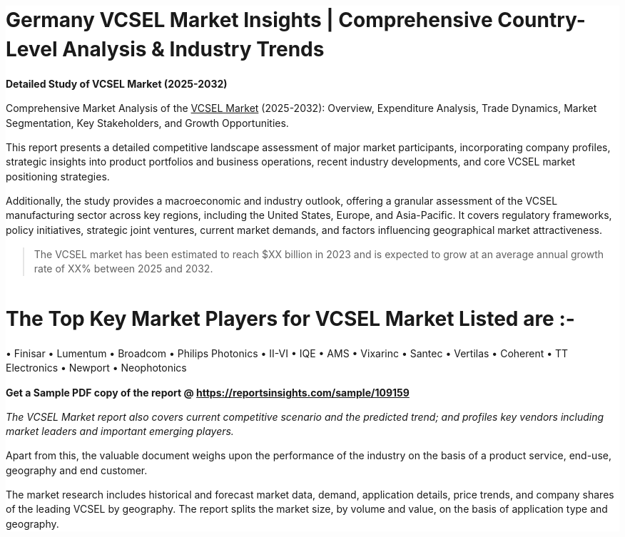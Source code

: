 # Germany VCSEL Market Insights | Comprehensive Country-Level Analysis & Industry Trends

<strong>Detailed Study of VCSEL Market (2025-2032)</strong>

Comprehensive Market Analysis of the <a href=https://www.reportsinsights.com/sample/109159>VCSEL Market</a> (2025-2032): Overview, Expenditure Analysis, Trade Dynamics, Market Segmentation, Key Stakeholders, and Growth Opportunities.

This report presents a detailed competitive landscape assessment of major market participants, incorporating company profiles, strategic insights into product portfolios and business operations, recent industry developments, and core VCSEL market positioning strategies.

Additionally, the study provides a macroeconomic and industry outlook, offering a granular assessment of the VCSEL manufacturing sector across key regions, including the United States, Europe, and Asia-Pacific. It covers regulatory frameworks, policy initiatives, strategic joint ventures, current market demands, and factors influencing geographical market attractiveness.

<blockquote class=""article-editor-content__blockquote"">The VCSEL market has been estimated to reach $XX billion in 2023 and is expected to grow at an average annual growth rate of XX% between 2025 and 2032.</blockquote>

# <strong>The Top Key Market Players for VCSEL Market Listed are :-</strong> 

• Finisar
• Lumentum
• Broadcom
• Philips Photonics
• II-VI
• IQE
• AMS
• Vixarinc
• Santec
• Vertilas
• Coherent
• TT Electronics
• Newport
• Neophotonics

<strong>Get a Sample PDF copy of the report @ <a href=https://reportsinsights.com/sample/109159>https://reportsinsights.com/sample/109159</a></strong>

<em>The VCSEL Market report also covers current competitive scenario and the predicted trend; and profiles key vendors including market leaders and important emerging players.</em>

Apart from this, the valuable document weighs upon the performance of the industry on the basis of a product service, end-use, geography and end customer.

The market research includes historical and forecast market data, demand, application details, price trends, and company shares of the leading VCSEL by geography. The report splits the market size, by volume and value, on the basis of application type and geography.
